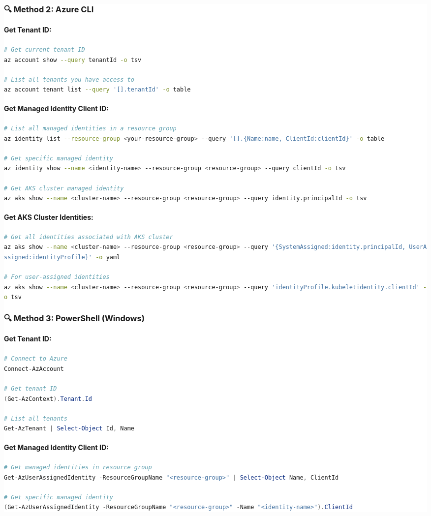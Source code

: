 ### 🔍 **Method 2: Azure CLI**

#### **Get Tenant ID:**
```bash
# Get current tenant ID
az account show --query tenantId -o tsv

# List all tenants you have access to
az account tenant list --query '[].tenantId' -o table
```

#### **Get Managed Identity Client ID:**
```bash
# List all managed identities in a resource group
az identity list --resource-group <your-resource-group> --query '[].{Name:name, ClientId:clientId}' -o table

# Get specific managed identity
az identity show --name <identity-name> --resource-group <resource-group> --query clientId -o tsv

# Get AKS cluster managed identity
az aks show --name <cluster-name> --resource-group <resource-group> --query identity.principalId -o tsv
```

#### **Get AKS Cluster Identities:**
```bash
# Get all identities associated with AKS cluster
az aks show --name <cluster-name> --resource-group <resource-group> --query '{SystemAssigned:identity.principalId, UserAssigned:identityProfile}' -o yaml

# For user-assigned identities
az aks show --name <cluster-name> --resource-group <resource-group> --query 'identityProfile.kubeletidentity.clientId' -o tsv
```

### 🔍 **Method 3: PowerShell (Windows)**

#### **Get Tenant ID:**
```powershell
# Connect to Azure
Connect-AzAccount

# Get tenant ID
(Get-AzContext).Tenant.Id

# List all tenants
Get-AzTenant | Select-Object Id, Name
```

#### **Get Managed Identity Client ID:**
```powershell
# Get managed identities in resource group
Get-AzUserAssignedIdentity -ResourceGroupName "<resource-group>" | Select-Object Name, ClientId

# Get specific managed identity
(Get-AzUserAssignedIdentity -ResourceGroupName "<resource-group>" -Name "<identity-name>").ClientId
```
